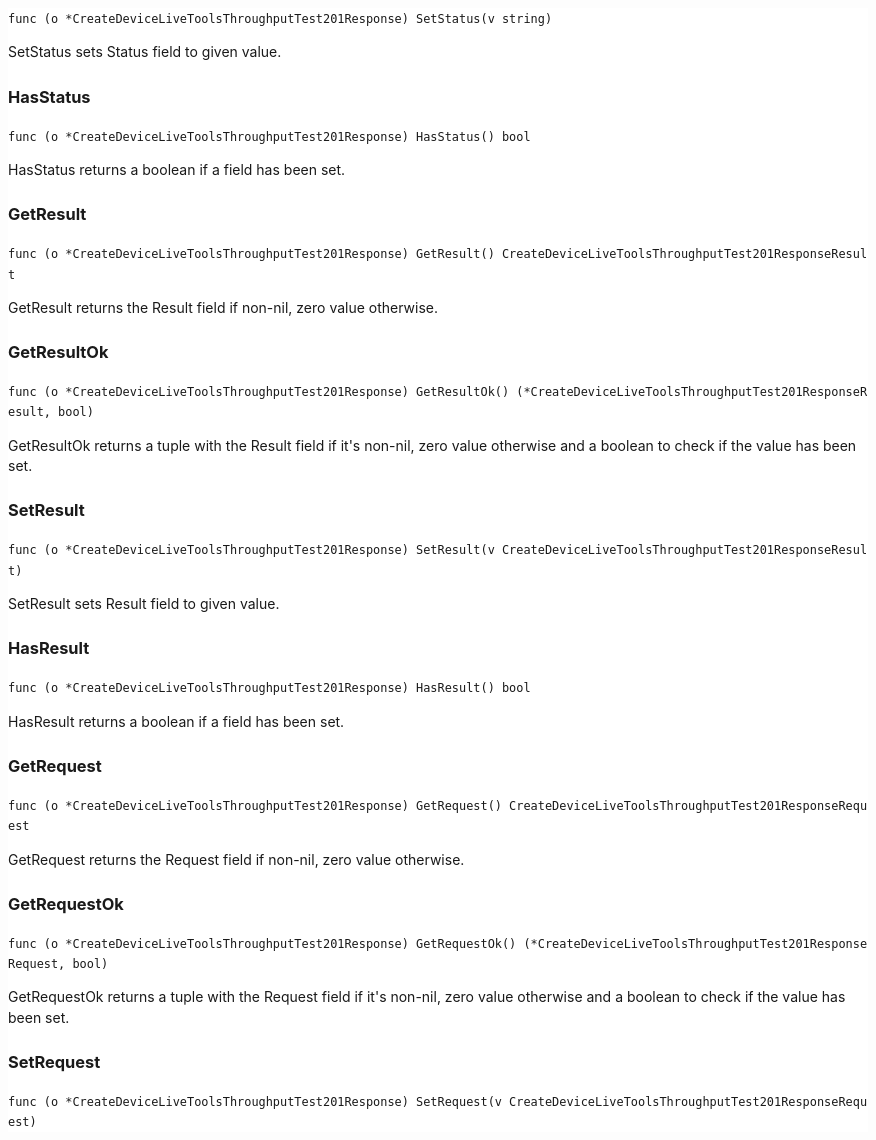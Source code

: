 `func (o *CreateDeviceLiveToolsThroughputTest201Response) SetStatus(v string)`

SetStatus sets Status field to given value.

### HasStatus

`func (o *CreateDeviceLiveToolsThroughputTest201Response) HasStatus() bool`

HasStatus returns a boolean if a field has been set.

### GetResult

`func (o *CreateDeviceLiveToolsThroughputTest201Response) GetResult() CreateDeviceLiveToolsThroughputTest201ResponseResult`

GetResult returns the Result field if non-nil, zero value otherwise.

### GetResultOk

`func (o *CreateDeviceLiveToolsThroughputTest201Response) GetResultOk() (*CreateDeviceLiveToolsThroughputTest201ResponseResult, bool)`

GetResultOk returns a tuple with the Result field if it's non-nil, zero value otherwise
and a boolean to check if the value has been set.

### SetResult

`func (o *CreateDeviceLiveToolsThroughputTest201Response) SetResult(v CreateDeviceLiveToolsThroughputTest201ResponseResult)`

SetResult sets Result field to given value.

### HasResult

`func (o *CreateDeviceLiveToolsThroughputTest201Response) HasResult() bool`

HasResult returns a boolean if a field has been set.

### GetRequest

`func (o *CreateDeviceLiveToolsThroughputTest201Response) GetRequest() CreateDeviceLiveToolsThroughputTest201ResponseRequest`

GetRequest returns the Request field if non-nil, zero value otherwise.

### GetRequestOk

`func (o *CreateDeviceLiveToolsThroughputTest201Response) GetRequestOk() (*CreateDeviceLiveToolsThroughputTest201ResponseRequest, bool)`

GetRequestOk returns a tuple with the Request field if it's non-nil, zero value otherwise
and a boolean to check if the value has been set.

### SetRequest

`func (o *CreateDeviceLiveToolsThroughputTest201Response) SetRequest(v CreateDeviceLiveToolsThroughputTest201ResponseRequest)`
